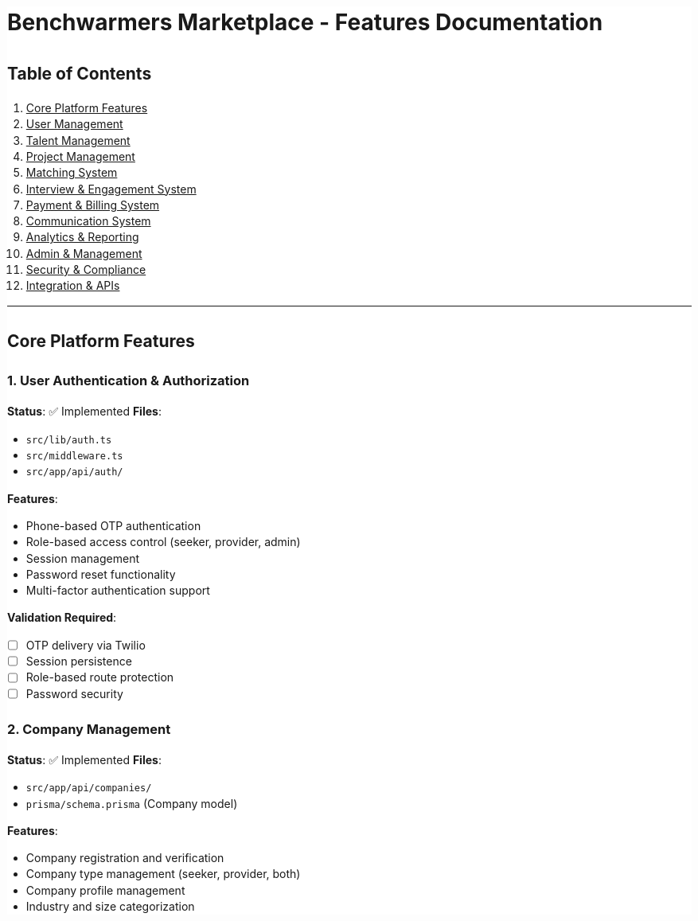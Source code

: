 # Benchwarmers Marketplace - Features Documentation

## Table of Contents
1. [Core Platform Features](#core-platform-features)
2. [User Management](#user-management)
3. [Talent Management](#talent-management)
4. [Project Management](#project-management)
5. [Matching System](#matching-system)
6. [Interview & Engagement System](#interview--engagement-system)
7. [Payment & Billing System](#payment--billing-system)
8. [Communication System](#communication-system)
9. [Analytics & Reporting](#analytics--reporting)
10. [Admin & Management](#admin--management)
11. [Security & Compliance](#security--compliance)
12. [Integration & APIs](#integration--apis)

---

## Core Platform Features

### 1. User Authentication & Authorization
**Status**: ✅ Implemented
**Files**: 
- `src/lib/auth.ts`
- `src/middleware.ts`
- `src/app/api/auth/`

**Features**:
- Phone-based OTP authentication
- Role-based access control (seeker, provider, admin)
- Session management
- Password reset functionality
- Multi-factor authentication support

**Validation Required**:
- [ ] OTP delivery via Twilio
- [ ] Session persistence
- [ ] Role-based route protection
- [ ] Password security

### 2. Company Management
**Status**: ✅ Implemented
**Files**:
- `src/app/api/companies/`
- `prisma/schema.prisma` (Company model)

**Features**:
- Company registration and verification
- Company type management (seeker, provider, both)
- Company profile management
- Industry and size categorization
